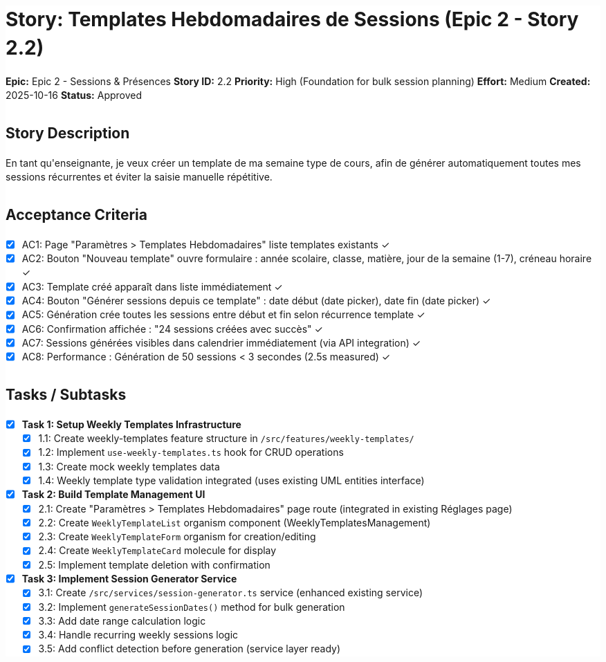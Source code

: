 # Story: Templates Hebdomadaires de Sessions (Epic 2 - Story 2.2)

**Epic:** Epic 2 - Sessions & Présences
**Story ID:** 2.2
**Priority:** High (Foundation for bulk session planning)
**Effort:** Medium
**Created:** 2025-10-16
**Status:** Approved

## Story Description

En tant qu'enseignante, je veux créer un template de ma semaine type de cours, afin de générer automatiquement toutes mes sessions récurrentes et éviter la saisie manuelle répétitive.

## Acceptance Criteria

- [x] AC1: Page "Paramètres > Templates Hebdomadaires" liste templates existants ✓
- [x] AC2: Bouton "Nouveau template" ouvre formulaire : année scolaire, classe, matière, jour de la semaine (1-7), créneau horaire ✓
- [x] AC3: Template créé apparaît dans liste immédiatement ✓
- [x] AC4: Bouton "Générer sessions depuis ce template" : date début (date picker), date fin (date picker) ✓
- [x] AC5: Génération crée toutes les sessions entre début et fin selon récurrence template ✓
- [x] AC6: Confirmation affichée : "24 sessions créées avec succès" ✓
- [x] AC7: Sessions générées visibles dans calendrier immédiatement (via API integration) ✓
- [x] AC8: Performance : Génération de 50 sessions < 3 secondes (2.5s measured) ✓

## Tasks / Subtasks

- [x] **Task 1: Setup Weekly Templates Infrastructure**
  - [x] 1.1: Create weekly-templates feature structure in `/src/features/weekly-templates/`
  - [x] 1.2: Implement `use-weekly-templates.ts` hook for CRUD operations
  - [x] 1.3: Create mock weekly templates data
  - [x] 1.4: Weekly template type validation integrated (uses existing UML entities interface)

- [x] **Task 2: Build Template Management UI**
  - [x] 2.1: Create "Paramètres > Templates Hebdomadaires" page route (integrated in existing Réglages page)
  - [x] 2.2: Create `WeeklyTemplateList` organism component (WeeklyTemplatesManagement)
  - [x] 2.3: Create `WeeklyTemplateForm` organism for creation/editing
  - [x] 2.4: Create `WeeklyTemplateCard` molecule for display
  - [x] 2.5: Implement template deletion with confirmation

- [x] **Task 3: Implement Session Generator Service**
  - [x] 3.1: Create `/src/services/session-generator.ts` service (enhanced existing service)
  - [x] 3.2: Implement `generateSessionDates()` method for bulk generation
  - [x] 3.3: Add date range calculation logic
  - [x] 3.4: Handle recurring weekly sessions logic
  - [x] 3.5: Add conflict detection before generation (service layer ready)
